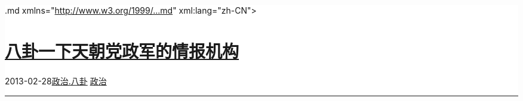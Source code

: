 <!DOCTYPE.md>
.md xmlns="http://www.w3.org/1999/...md" xml:lang="zh-CN">
<head>
<meta http-equiv="Content-Type" content="text.md; charset=utf-8" />
<meta name="generator" content="Python script by program.think@gmail.com" />
<meta name="provider" content="program-think.blogspot.com" />
<link type="text/css" rel="stylesheet" href="../../css/program-think.css" />
<title>八卦一下天朝党政军的情报机构 - 编程随想的博客</title>
</head>
<body>
<div id="main" style="width:100%;">
<h1><a href="../../index.md" title="回到首页">八卦一下天朝党政军的情报机构</a></h1>
<div class="post-info"><span class="date-header">2013-02-28</span><a href="../../tags/E694BFE6B2BB.E585ABE58DA6.md" class="tag">政治.八卦</a> <a href="../../tags/E694BFE6B2BB.md" class="tag">政治</a> </div>
<hr>
<div class="post">